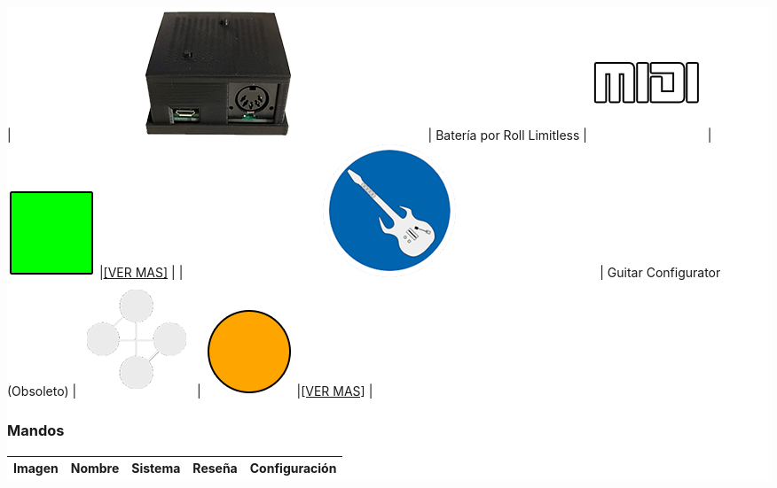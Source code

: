 |[![Batería por Roll Limitless](https://raw.githubusercontent.com/carlmylo/docu-rpcs3/gh-pages/images/instruments/list/drmroll.png)](https://carlmylo.github.io/docu-rpcs3/ctrls_mod_rldrums_es "Batería por Roll Limitless") | Batería por Roll Limitless | ![MIDI](https://raw.githubusercontent.com/carlmylo/docu-rpcs3/gh-pages/images/instruments/plat/midi.png) | ![Compatibilidad buena](https://raw.githubusercontent.com/carlmylo/docu-rpcs3/gh-pages/images/instruments/compat/great.png) |[[VER MAS]](https://carlmylo.github.io/docu-rpcs3/ctrls_mod_rldrums_es) |
|[![Guitar Configurator (Obsoleto)](https://raw.githubusercontent.com/carlmylo/docu-rpcs3/gh-pages/images/instruments/list/gtrgc.png)](https://carlmylo.github.io/docu-rpcs3/ctrls_mod_gtrcfg_es "Guitar Configurator (Obsoleto)") | Guitar Configurator (Obsoleto) | ![Guitar Configurator](https://raw.githubusercontent.com/carlmylo/docu-rpcs3/gh-pages/images/instruments/plat/lgc.png) | ![Símbolo de compatibilidad adecuada](https://raw.githubusercontent.com/carlmylo/docu-rpcs3/gh-pages/images/instruments/compat/okay.png) |[[VER MAS]](https://carlmylo.github.io/docu-rpcs3/ctrls_mod_gtrcfg_es) |

### Mandos

| Imagen | Nombre | Sistema | Reseña | Configuración |
|--|--|--|--|--|
